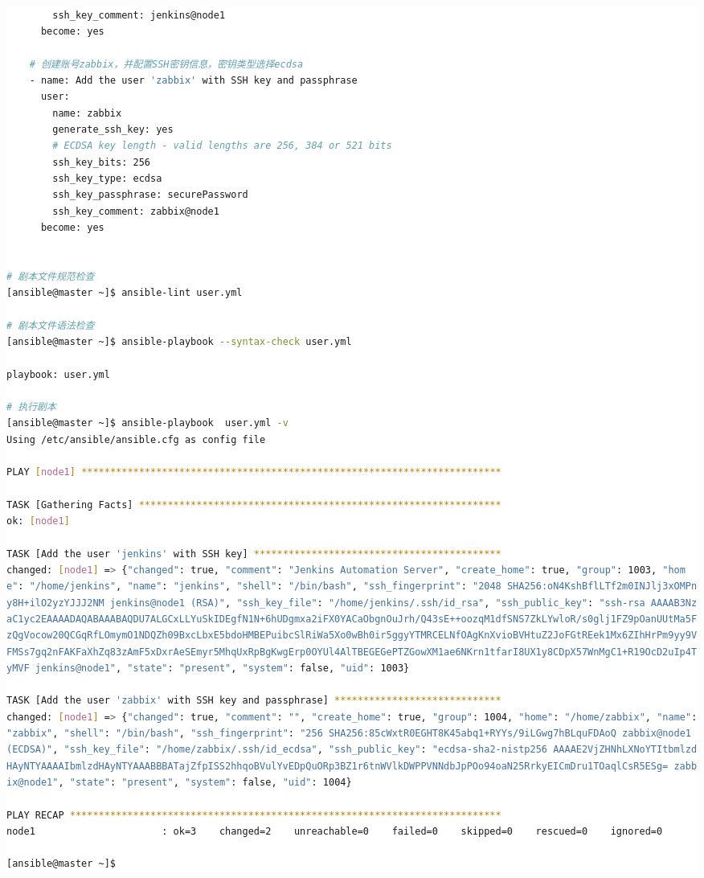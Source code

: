```sh
        ssh_key_comment: jenkins@node1
      become: yes

    # 创建账号zabbix，并配置SSH密钥信息，密钥类型选择ecdsa
    - name: Add the user 'zabbix' with SSH key and passphrase
      user:
        name: zabbix
        generate_ssh_key: yes
        # ECDSA key length - valid lengths are 256, 384 or 521 bits
        ssh_key_bits: 256
        ssh_key_type: ecdsa
        ssh_key_passphrase: securePassword
        ssh_key_comment: zabbix@node1
      become: yes


# 剧本文件规范检查
[ansible@master ~]$ ansible-lint user.yml 

# 剧本文件语法检查
[ansible@master ~]$ ansible-playbook --syntax-check user.yml 

playbook: user.yml

# 执行剧本
[ansible@master ~]$ ansible-playbook  user.yml -v
Using /etc/ansible/ansible.cfg as config file

PLAY [node1] *************************************************************************

TASK [Gathering Facts] ***************************************************************
ok: [node1]

TASK [Add the user 'jenkins' with SSH key] *******************************************
changed: [node1] => {"changed": true, "comment": "Jenkins Automation Server", "create_home": true, "group": 1003, "home": "/home/jenkins", "name": "jenkins", "shell": "/bin/bash", "ssh_fingerprint": "2048 SHA256:oN4KshBflLTf2m0INJlj3xOMPny8H+ilO2yzYJJJ2NM jenkins@node1 (RSA)", "ssh_key_file": "/home/jenkins/.ssh/id_rsa", "ssh_public_key": "ssh-rsa AAAAB3NzaC1yc2EAAAADAQABAAABAQDU7ALGCxLLYuSkIDEgfN1N+6hUDgmxa2iFX0YACaObgnOuJrh/Q43sE++oozqM1dfSNS7ZkLYwloR/s0glj1FZ9pOanUUtMa5FzQgVocow20QCGqRfLOmymO1NDQZh09BxcLbxE5bdoHMBEPuibcSlRiWa5Xo0wBh0ir5ggyYTMRCELNfOAgKnXvioBVHtuZ2JoFGtREek1Mx6ZIhHrPm9yy9VFMSs7gq2nFAKFaXhZq83zAmF5xDxrAeSEmyr5MhqUxRpBgKwgErp0OYUl4AlTBEGEGePTZGowXM1ae6NKrn1tfarI8UX1y8CDpX57WnMgC1+R19OcD2uIp4TyMVF jenkins@node1", "state": "present", "system": false, "uid": 1003}

TASK [Add the user 'zabbix' with SSH key and passphrase] *****************************
changed: [node1] => {"changed": true, "comment": "", "create_home": true, "group": 1004, "home": "/home/zabbix", "name": "zabbix", "shell": "/bin/bash", "ssh_fingerprint": "256 SHA256:85cWxtR0EGHT8K45abq1+RYYs/9iLGwg7hBLquFDAoQ zabbix@node1 (ECDSA)", "ssh_key_file": "/home/zabbix/.ssh/id_ecdsa", "ssh_public_key": "ecdsa-sha2-nistp256 AAAAE2VjZHNhLXNoYTItbmlzdHAyNTYAAAAIbmlzdHAyNTYAAABBBATajZfpISS2hhqoBVulYvEDpQuORp3BZ1r6tnWVlkDWPPVNNdbJpPOo94oaN25RrkyEICmDru1TOaqlCsR5ESg= zabbix@node1", "state": "present", "system": false, "uid": 1004}

PLAY RECAP ***************************************************************************
node1                      : ok=3    changed=2    unreachable=0    failed=0    skipped=0    rescued=0    ignored=0   

[ansible@master ~]$ 
```
